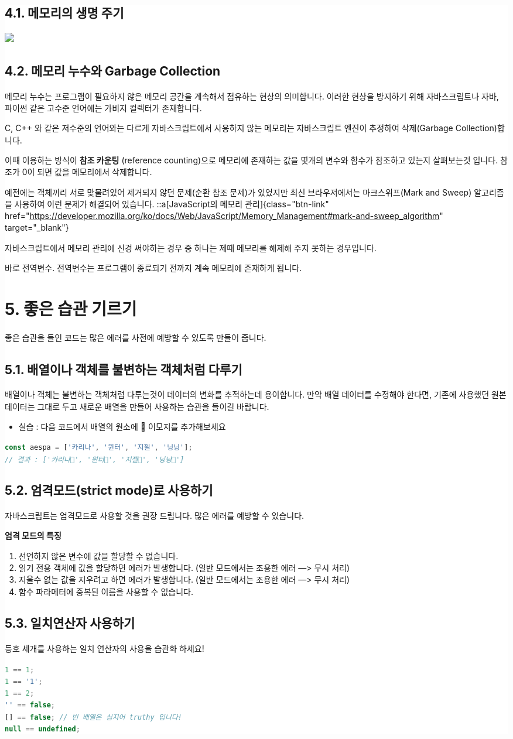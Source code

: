 ## 4.1. 메모리의 생명 주기

![](/images/javascript/chapter17/01-4.png)

## 4.2. 메모리 누수와 Garbage Collection

메모리 누수는 프로그램이 필요하지 않은 메모리 공간을 계속해서 점유하는 현상의 의미합니다. 이러한 현상을 방지하기 위해 자바스크립트나 자바, 파이썬 같은 고수준 언어에는 가비지 컬렉터가 존재합니다.

C, C++ 와 같은 저수준의 언어와는 다르게 자바스크립트에서 사용하지 않는 메모리는 자바스크립트 엔진이 추정하여 삭제(Garbage Collection)합니다.

이때 이용하는 방식이 **참조 카운팅** (reference counting)으로 메모리에 존재하는 값을 몇개의 변수와 함수가 참조하고 있는지 살펴보는것 입니다. 참조가 0이 되면 값을 메모리에서 삭제합니다.

예전에는 객체끼리 서로 맞물려있어 제거되지 않던 문제(순환 참조 문제)가 있었지만 최신 브라우저에서는 마크스위프(Mark and Sweep) 알고리즘을 사용하여 이런 문제가 해결되어 있습니다.
::a[JavaScript의 메모리 관리]{class="btn-link" href="https://developer.mozilla.org/ko/docs/Web/JavaScript/Memory_Management#mark-and-sweep_algorithm" target="\_blank"}

자바스크립트에서 메모리 관리에 신경 써야하는 경우 중 하나는 제때 메모리를 해제해 주지 못하는 경우입니다.

바로 전역변수. 전역변수는 프로그램이 종료되기 전까지 계속 메모리에 존재하게 됩니다.

# 5. 좋은 습관 기르기

좋은 습관을 들인 코드는 많은 에러를 사전에 예방할 수 있도록 만들어 줍니다.

## 5.1. 배열이나 객체를 불변하는 객체처럼 다루기

배열이나 객체는 불변하는 객체처럼 다루는것이 데이터의 변화를 추적하는데 용이합니다.
만약 배열 데이터를 수정해야 한다면, 기존에 사용했던 원본 데이터는 그대로 두고 새로운 배열을 만들어 사용하는 습관을 들이길 바랍니다.

- 실습 : 다음 코드에서 배열의 원소에 💖 이모지를 추가해보세요

```jsx
const aespa = ['카리나', '윈터', '지젤', '닝닝'];
// 결과 : ['카리나💖', '윈터💖', '지젤💖', '닝닝💖']
```

## 5.2. 엄격모드(strict mode)로 사용하기

자바스크립트는 엄격모드로 사용할 것을 권장 드립니다. 많은 에러를 예방할 수 있습니다.

**엄격 모드의 특징**

1. 선언하지 않은 변수에 값을 할당할 수 없습니다.
2. 읽기 전용 객체에 값을 할당하면 에러가 발생합니다. (일반 모드에서는 조용한 에러 —> 무시 처리)
3. 지울수 없는 값을 지우려고 하면 에러가 발생합니다. (일반 모드에서는 조용한 에러 —> 무시 처리)
4. 함수 파라메터에 중복된 이름을 사용할 수 없습니다.

## 5.3. 일치연산자 사용하기

등호 세개를 사용하는 일치 연산자의 사용을 습관화 하세요!

```jsx
1 == 1;
1 == '1';
1 == 2;
'' == false;
[] == false; // 빈 배열은 심지어 truthy 입니다!
null == undefined;
```

